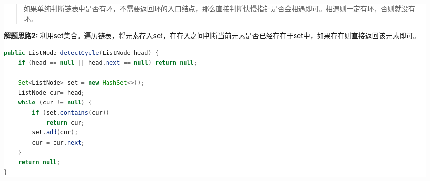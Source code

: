 > 如果单纯判断链表中是否有环，不需要返回环的入口结点，那么直接判断快慢指针是否会相遇即可。相遇则一定有环，否则就没有环。

**解题思路2:** 利用set集合。遍历链表，将元素存入set，在存入之间判断当前元素是否已经存在于set中，如果存在则直接返回该元素即可。

```java
public ListNode detectCycle(ListNode head) {
    if (head == null || head.next == null) return null;

    Set<ListNode> set = new HashSet<>();
    ListNode cur= head;
    while (cur != null) {
        if (set.contains(cur))
            return cur;
        set.add(cur);
        cur = cur.next;
    }
    return null;
}
```
